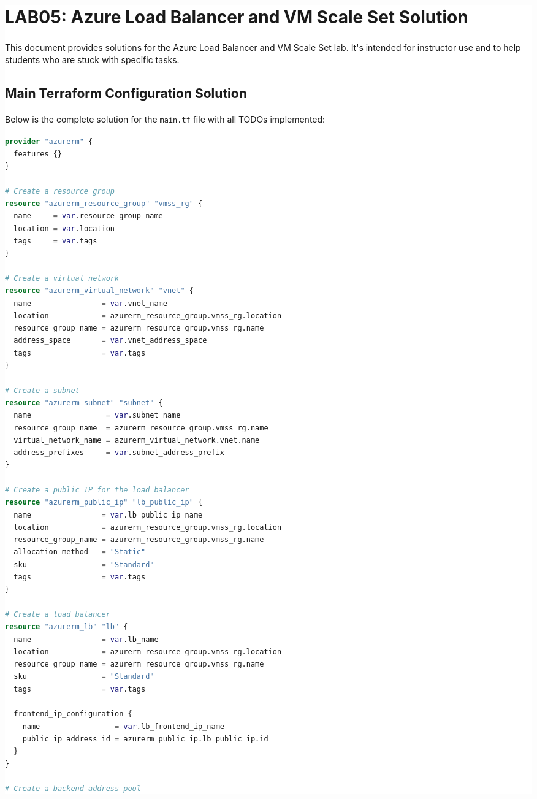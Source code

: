 # LAB05: Azure Load Balancer and VM Scale Set Solution

This document provides solutions for the Azure Load Balancer and VM Scale Set lab. It's intended for instructor use and to help students who are stuck with specific tasks.

## Main Terraform Configuration Solution

Below is the complete solution for the `main.tf` file with all TODOs implemented:

```terraform
provider "azurerm" {
  features {}
}

# Create a resource group
resource "azurerm_resource_group" "vmss_rg" {
  name     = var.resource_group_name
  location = var.location
  tags     = var.tags
}

# Create a virtual network
resource "azurerm_virtual_network" "vnet" {
  name                = var.vnet_name
  location            = azurerm_resource_group.vmss_rg.location
  resource_group_name = azurerm_resource_group.vmss_rg.name
  address_space       = var.vnet_address_space
  tags                = var.tags
}

# Create a subnet
resource "azurerm_subnet" "subnet" {
  name                 = var.subnet_name
  resource_group_name  = azurerm_resource_group.vmss_rg.name
  virtual_network_name = azurerm_virtual_network.vnet.name
  address_prefixes     = var.subnet_address_prefix
}

# Create a public IP for the load balancer
resource "azurerm_public_ip" "lb_public_ip" {
  name                = var.lb_public_ip_name
  location            = azurerm_resource_group.vmss_rg.location
  resource_group_name = azurerm_resource_group.vmss_rg.name
  allocation_method   = "Static"
  sku                 = "Standard"
  tags                = var.tags
}

# Create a load balancer
resource "azurerm_lb" "lb" {
  name                = var.lb_name
  location            = azurerm_resource_group.vmss_rg.location
  resource_group_name = azurerm_resource_group.vmss_rg.name
  sku                 = "Standard"
  tags                = var.tags

  frontend_ip_configuration {
    name                 = var.lb_frontend_ip_name
    public_ip_address_id = azurerm_public_ip.lb_public_ip.id
  }
}

# Create a backend address pool
```